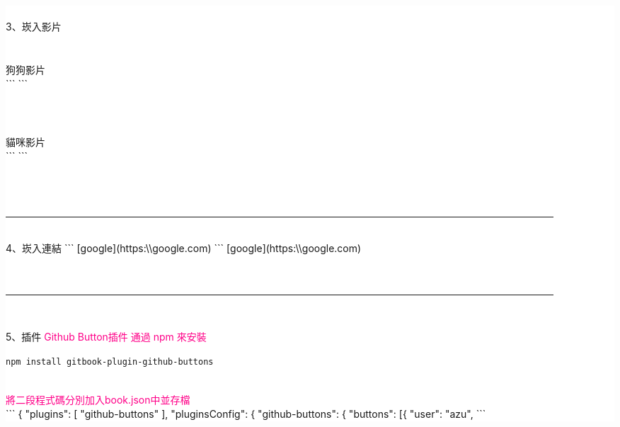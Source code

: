 <br>
3、崁入影片
<br>
<br>
<br>
狗狗影片
<br>
```
<iframe width="560" height="315" src="https://www.youtube.com/embed/1ZWLTt8Hgiw" frameborder="0" allow="accelerometer; autoplay; encrypted-media; gyroscope; picture-in-picture" allowfullscreen></iframe>
```
<br>
<iframe width="560" height="315" src="https://www.youtube.com/embed/1ZWLTt8Hgiw" frameborder="0" allow="accelerometer; autoplay; encrypted-media; gyroscope; picture-in-picture" allowfullscreen></iframe>
<br>
<br>
<br>
貓咪影片
<br>
```
<iframe width="560" height="315" src="https://www.youtube.com/embed/wtQuGwDWlpo" frameborder="0" allow="accelerometer; autoplay; encrypted-media; gyroscope; picture-in-picture" allowfullscreen></iframe>
```
<br>
<iframe width="560" height="315" src="https://www.youtube.com/embed/wtQuGwDWlpo" frameborder="0" allow="accelerometer; autoplay; encrypted-media; gyroscope; picture-in-picture" allowfullscreen></iframe>
<br>
<br>
<br>
<hr size="5" align="center" noshade width="90%" color="	#AAAAAA">
<br>
4、崁入連結
```
[google](https:\\google.com)
```
[google](https:\\google.com)
<br>
<br>
<br>
<hr size="5" align="center" noshade width="90%" color="	#AAAAAA">
<br>



5、插件
<font color="FF0088">Github Button插件</font>
<font color="FF0088">通過 npm 來安裝</font>
<br>
```
npm install gitbook-plugin-github-buttons
```
<br>
<font color="FF0088">將二段程式碼分別加入book.json中並存檔</font>
<br>
```
{
  "plugins": [
    "github-buttons"
  ],
  "pluginsConfig": {
    "github-buttons": {
      "buttons": [{
        "user": "azu",
```